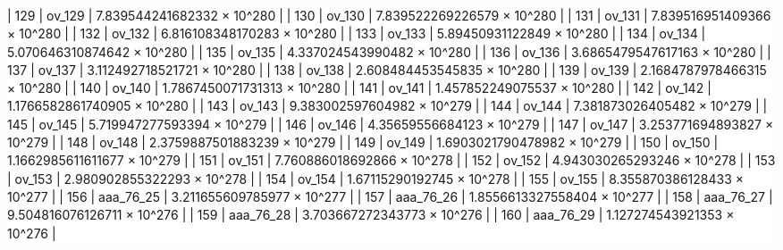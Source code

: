| 129 | ov_129 | 7.839544241682332 × 10^280 |
| 130 | ov_130 | 7.839522269226579 × 10^280 |
| 131 | ov_131 | 7.839516951409366 × 10^280 |
| 132 | ov_132 | 6.816108348170283 × 10^280 |
| 133 | ov_133 | 5.89450931122849 × 10^280 |
| 134 | ov_134 | 5.070646310874642 × 10^280 |
| 135 | ov_135 | 4.337024543990482 × 10^280 |
| 136 | ov_136 | 3.6865479547617163 × 10^280 |
| 137 | ov_137 | 3.112492718521721 × 10^280 |
| 138 | ov_138 | 2.608484453545835 × 10^280 |
| 139 | ov_139 | 2.1684787978466315 × 10^280 |
| 140 | ov_140 | 1.7867450071731313 × 10^280 |
| 141 | ov_141 | 1.457852249075537 × 10^280 |
| 142 | ov_142 | 1.1766582861740905 × 10^280 |
| 143 | ov_143 | 9.383002597604982 × 10^279 |
| 144 | ov_144 | 7.381873026405482 × 10^279 |
| 145 | ov_145 | 5.719947277593394 × 10^279 |
| 146 | ov_146 | 4.35659556684123 × 10^279 |
| 147 | ov_147 | 3.253771694893827 × 10^279 |
| 148 | ov_148 | 2.3759887501883239 × 10^279 |
| 149 | ov_149 | 1.6903021790478982 × 10^279 |
| 150 | ov_150 | 1.1662985611611677 × 10^279 |
| 151 | ov_151 | 7.760886018692866 × 10^278 |
| 152 | ov_152 | 4.943030265293246 × 10^278 |
| 153 | ov_153 | 2.980902855322293 × 10^278 |
| 154 | ov_154 | 1.67115290192745 × 10^278 |
| 155 | ov_155 | 8.355870386128433 × 10^277 |
| 156 | aaa_76_25 | 3.211655609785977 × 10^277 |
| 157 | aaa_76_26 | 1.8556613327558404 × 10^277 |
| 158 | aaa_76_27 | 9.504816076126711 × 10^276 |
| 159 | aaa_76_28 | 3.703667272343773 × 10^276 |
| 160 | aaa_76_29 | 1.127274543921353 × 10^276 |
